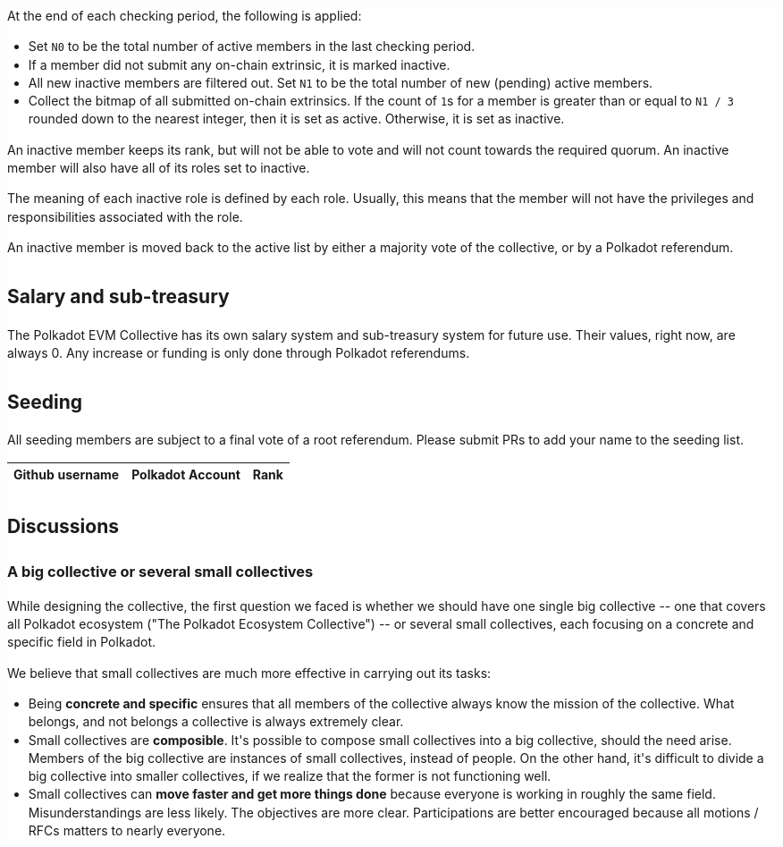 At the end of each checking period, the following is applied:

* Set `N0` to be the total number of active members in the last checking period.
* If a member did not submit any on-chain extrinsic, it is marked inactive.
* All new inactive members are filtered out. Set `N1` to be the total number of new
  (pending) active members.
* Collect the bitmap of all submitted on-chain extrinsics. If the count of `1`s for a member
  is greater than or equal to `N1 / 3` rounded down to the nearest integer, then it is set
  as active. Otherwise, it is set as inactive.

An inactive member keeps its rank, but will not be able to vote and will not count towards
the required quorum. An inactive member will also have all of its roles set to inactive.

The meaning of each inactive role is defined by each role. Usually, this means that the member
will not have the privileges and responsibilities associated with the role.

An inactive member is moved back to the active list by either a majority vote of the collective,
or by a Polkadot referendum.

## Salary and sub-treasury

The Polkadot EVM Collective has its own salary system and sub-treasury system for future
use. Their values, right now, are always 0. Any increase or funding is only done through
Polkadot referendums.

## Seeding

All seeding members are subject to a final vote of a root referendum. Please submit PRs
to add your name to the seeding list.

| Github username | Polkadot Account | Rank |
| :---: | :---: | :---: |

## Discussions

### A big collective or several small collectives

While designing the collective, the first question we faced is whether we should have
one single big collective -- one that covers all Polkadot ecosystem ("The Polkadot
Ecosystem Collective") -- or several small collectives, each focusing on a concrete and
specific field in Polkadot.

We believe that small collectives are much more effective in carrying out its tasks:

* Being **concrete and specific** ensures that all members of the collective always know
  the mission of the collective. What belongs, and not belongs a collective is always
  extremely clear.
* Small collectives are **composible**. It's possible to compose small collectives into
  a big collective, should the need arise. Members of the big collective are instances of
  small collectives, instead of people. On the other hand, it's difficult to divide a big
  collective into smaller collectives, if we realize that the former is not functioning
  well.
* Small collectives can **move faster and get more things done** because everyone is working
  in roughly the same field. Misunderstandings are less likely. The objectives are more
  clear. Participations are better encouraged because all motions / RFCs matters to
  nearly everyone.
